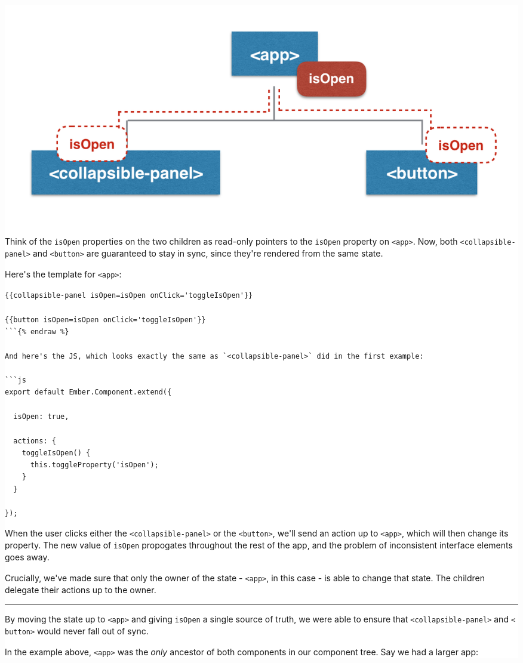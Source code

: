   <img class='image-bordered' src="/images/posts/lowest-common-ancestor6.png" alt="Collapsible panel">
</div>

Think of the `isOpen` properties on the two children as read-only pointers to the `isOpen` property on `<app>`. Now, both `<collapsible-panel>` and `<button>` are guaranteed to stay in sync, since they're rendered from the same state.

Here's the template for `<app>`:

```handlebars{% raw %}
{{collapsible-panel isOpen=isOpen onClick='toggleIsOpen'}}

{{button isOpen=isOpen onClick='toggleIsOpen'}}
```{% endraw %}

And here's the JS, which looks exactly the same as `<collapsible-panel>` did in the first example:

```js
export default Ember.Component.extend({

  isOpen: true,

  actions: {
    toggleIsOpen() {
      this.toggleProperty('isOpen');
    }
  }

});
```

When the user clicks either the `<collapsible-panel>` or the `<button>`, we'll send an action up to `<app>`, which will then change its property. The new value of `isOpen` propogates throughout the rest of the app, and the problem of inconsistent interface elements goes away.

Crucially, we've made sure that only the owner of the state - `<app>`, in this case - is able to change that state. The children delegate their actions up to the owner.

---

By moving the state up to `<app>` and giving `isOpen` a single source of truth, we were able to ensure that `<collapsible-panel>` and `<button>` would never fall out of sync.

In the example above, `<app>` was the *only* ancestor of both components in our component tree. Say we had a larger app:

<div class="text-center u-90p">